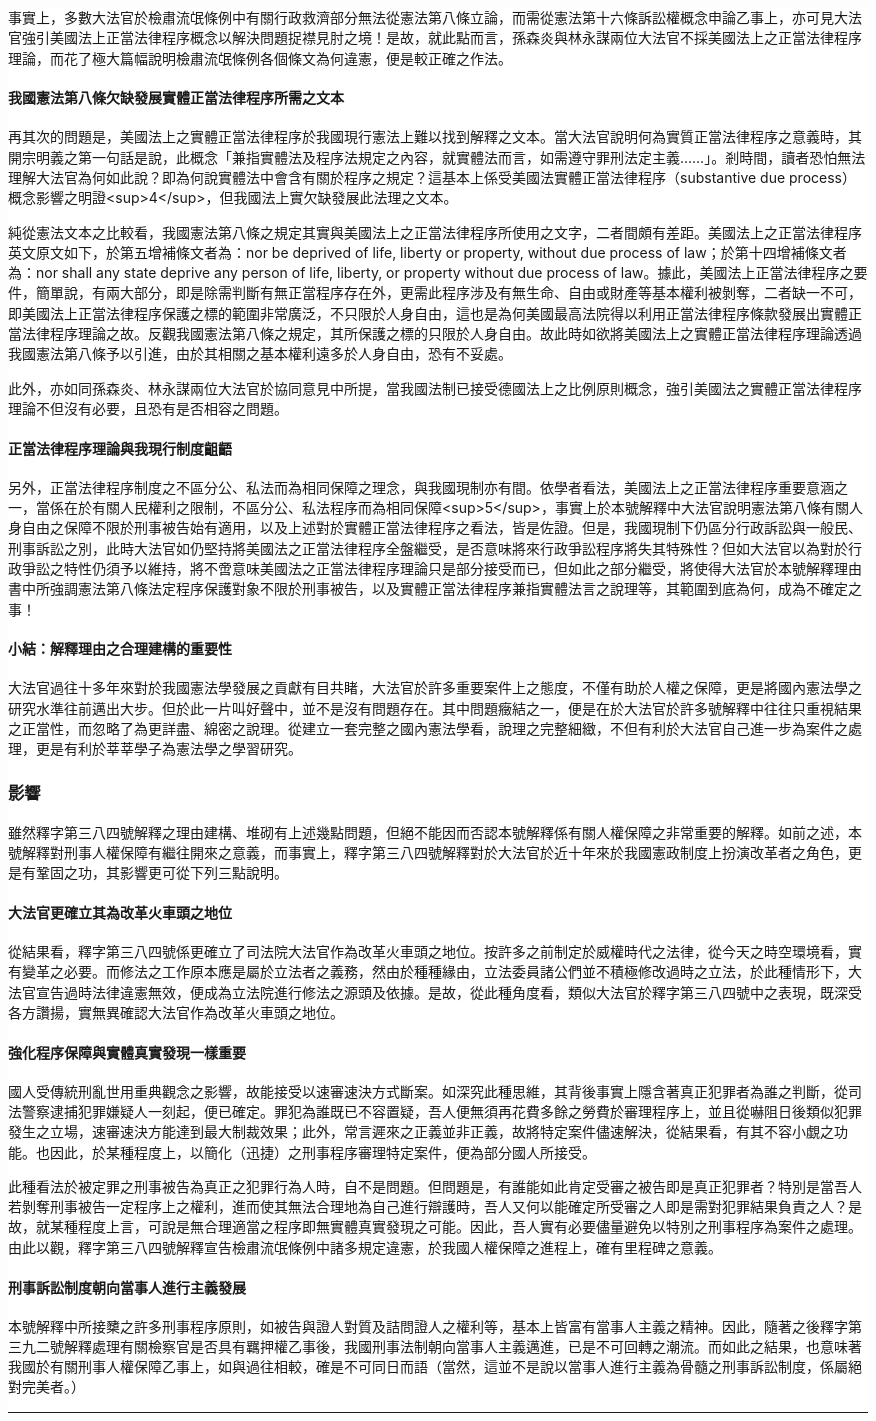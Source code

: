 事實上，多數大法官於檢肅流氓條例中有關行政救濟部分無法從憲法第八條立論，而需從憲法第十六條訴訟權概念申論乙事上，亦可見大法官強引美國法上正當法律程序概念以解決問題捉襟見肘之境！是故，就此點而言，孫森炎與林永謀兩位大法官不採美國法上之正當法律程序理論，而花了極大篇幅說明檢肅流氓條例各個條文為何違憲，便是較正確之作法。

#### 我國憲法第八條欠缺發展實體正當法律程序所需之文本

再其次的問題是，美國法上之實體正當法律程序於我國現行憲法上難以找到解釋之文本。當大法官說明何為實質正當法律程序之意義時，其開宗明義之第一句話是說，此概念「兼指實體法及程序法規定之內容，就實體法而言，如需遵守罪刑法定主義……」。剎時間，讀者恐怕無法理解大法官為何如此說？即為何說實體法中會含有關於程序之規定？這基本上係受美國法實體正當法律程序（substantive due process）概念影響之明證\<sup\>4\</sup\>，但我國法上實欠缺發展此法理之文本。

純從憲法文本之比較看，我國憲法第八條之規定其實與美國法上之正當法律程序所使用之文字，二者間頗有差距。美國法上之正當法律程序英文原文如下，於第五增補條文者為：nor be deprived of life, liberty or property, without due process of law；於第十四增補條文者為：nor shall any state deprive any person of life, liberty, or property without due process of law。據此，美國法上正當法律程序之要件，簡單說，有兩大部分，即是除需判斷有無正當程序存在外，更需此程序涉及有無生命、自由或財產等基本權利被剝奪，二者缺一不可，即美國法上正當法律程序保護之標的範圍非常廣泛，不只限於人身自由，這也是為何美國最高法院得以利用正當法律程序條款發展出實體正當法律程序理論之故。反觀我國憲法第八條之規定，其所保護之標的只限於人身自由。故此時如欲將美國法上之實體正當法律程序理論透過我國憲法第八條予以引進，由於其相關之基本權利遠多於人身自由，恐有不妥處。

此外，亦如同孫森炎、林永謀兩位大法官於協同意見中所提，當我國法制已接受德國法上之比例原則概念，強引美國法之實體正當法律程序理論不但沒有必要，且恐有是否相容之問題。

#### 正當法律程序理論與我現行制度齟齬

另外，正當法律程序制度之不區分公、私法而為相同保障之理念，與我國現制亦有間。依學者看法，美國法上之正當法律程序重要意涵之一，當係在於有關人民權利之限制，不區分公、私法程序而為相同保障\<sup\>5\</sup\>，事實上於本號解釋中大法官說明憲法第八條有關人身自由之保障不限於刑事被告始有適用，以及上述對於實體正當法律程序之看法，皆是佐證。但是，我國現制下仍區分行政訴訟與一般民、刑事訴訟之別，此時大法官如仍堅持將美國法之正當法律程序全盤繼受，是否意味將來行政爭訟程序將失其特殊性？但如大法官以為對於行政爭訟之特性仍須予以維持，將不啻意味美國法之正當法律程序理論只是部分接受而已，但如此之部分繼受，將使得大法官於本號解釋理由書中所強調憲法第八條法定程序保護對象不限於刑事被告，以及實體正當法律程序兼指實體法言之說理等，其範圍到底為何，成為不確定之事！

#### 小結：解釋理由之合理建構的重要性

大法官過往十多年來對於我國憲法學發展之貢獻有目共睹，大法官於許多重要案件上之態度，不僅有助於人權之保障，更是將國內憲法學之研究水準往前邁出大步。但於此一片叫好聲中，並不是沒有問題存在。其中問題癥結之一，便是在於大法官於許多號解釋中往往只重視結果之正當性，而忽略了為更詳盡、綿密之說理。從建立一套完整之國內憲法學看，說理之完整細緻，不但有利於大法官自己進一步為案件之處理，更是有利於莘莘學子為憲法學之學習研究。

### 影響

雖然釋字第三八四號解釋之理由建構、堆砌有上述幾點問題，但絕不能因而否認本號解釋係有關人權保障之非常重要的解釋。如前之述，本號解釋對刑事人權保障有繼往開來之意義，而事實上，釋字第三八四號解釋對於大法官於近十年來於我國憲政制度上扮演改革者之角色，更是有鞏固之功，其影響更可從下列三點說明。

#### 大法官更確立其為改革火車頭之地位

從結果看，釋字第三八四號係更確立了司法院大法官作為改革火車頭之地位。按許多之前制定於威權時代之法律，從今天之時空環境看，實有變革之必要。而修法之工作原本應是屬於立法者之義務，然由於種種緣由，立法委員諸公們並不積極修改過時之立法，於此種情形下，大法官宣告過時法律違憲無效，便成為立法院進行修法之源頭及依據。是故，從此種角度看，類似大法官於釋字第三八四號中之表現，既深受各方讚揚，實無異確認大法官作為改革火車頭之地位。

#### 強化程序保障與實體真實發現一樣重要

國人受傳統刑亂世用重典觀念之影響，故能接受以速審速決方式斷案。如深究此種思維，其背後事實上隱含著真正犯罪者為誰之判斷，從司法警察逮捕犯罪嫌疑人一刻起，便已確定。罪犯為誰既已不容置疑，吾人便無須再花費多餘之勞費於審理程序上，並且從嚇阻日後類似犯罪發生之立場，速審速決方能達到最大制裁效果；此外，常言遲來之正義並非正義，故將特定案件儘速解決，從結果看，有其不容小覷之功能。也因此，於某種程度上，以簡化（迅捷）之刑事程序審理特定案件，便為部分國人所接受。

此種看法於被定罪之刑事被告為真正之犯罪行為人時，自不是問題。但問題是，有誰能如此肯定受審之被告即是真正犯罪者？特別是當吾人若剝奪刑事被告一定程序上之權利，進而使其無法合理地為自己進行辯護時，吾人又何以能確定所受審之人即是需對犯罪結果負責之人？是故，就某種程度上言，可說是無合理適當之程序即無實體真實發現之可能。因此，吾人實有必要儘量避免以特別之刑事程序為案件之處理。由此以觀，釋字第三八四號解釋宣告檢肅流氓條例中諸多規定違憲，於我國人權保障之進程上，確有里程碑之意義。

#### 刑事訴訟制度朝向當事人進行主義發展

本號解釋中所接櫫之許多刑事程序原則，如被告與證人對質及詰問證人之權利等，基本上皆富有當事人主義之精神。因此，隨著之後釋字第三九二號解釋處理有關檢察官是否具有羈押權乙事後，我國刑事法制朝向當事人主義邁進，已是不可回轉之潮流。而如此之結果，也意味著我國於有關刑事人權保障乙事上，如與過往相較，確是不可同日而語（當然，這並不是說以當事人進行主義為骨髓之刑事訴訟制度，係屬絕對完美者。）

---
